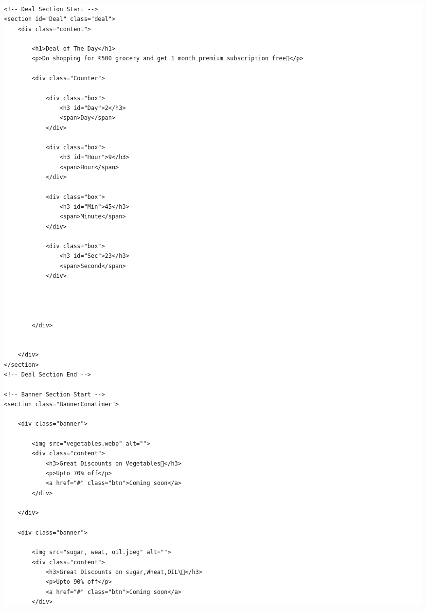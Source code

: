     <!-- Deal Section Start -->
    <section id="Deal" class="deal">
        <div class="content">

            <h1>Deal of The Day</h1>
            <p>Do shopping for ₹500 grocery and get 1 month premium subscription free🎁</p>

            <div class="Counter">

                <div class="box">
                    <h3 id="Day">2</h3>
                    <span>Day</span>
                </div>

                <div class="box">
                    <h3 id="Hour">9</h3>
                    <span>Hour</span>
                </div>

                <div class="box">
                    <h3 id="Min">45</h3>
                    <span>Minute</span>
                </div>

                <div class="box">
                    <h3 id="Sec">23</h3>
                    <span>Second</span>
                </div>




            </div>


        </div>
    </section>
    <!-- Deal Section End -->

    <!-- Banner Section Start -->
    <section class="BannerConatiner">

        <div class="banner">

            <img src="vegetables.webp" alt="">
            <div class="content">
                <h3>Great Discounts on Vegetables🤩</h3>
                <p>Upto 70% off</p>
                <a href="#" class="btn">Coming soon</a>
            </div>

        </div>

        <div class="banner">

            <img src="sugar, weat, oil.jpeg" alt="">
            <div class="content">
                <h3>Great Discounts on sugar,Wheat,OIL\🤩</h3>
                <p>Upto 90% off</p>
                <a href="#" class="btn">Coming soon</a>
            </div>
